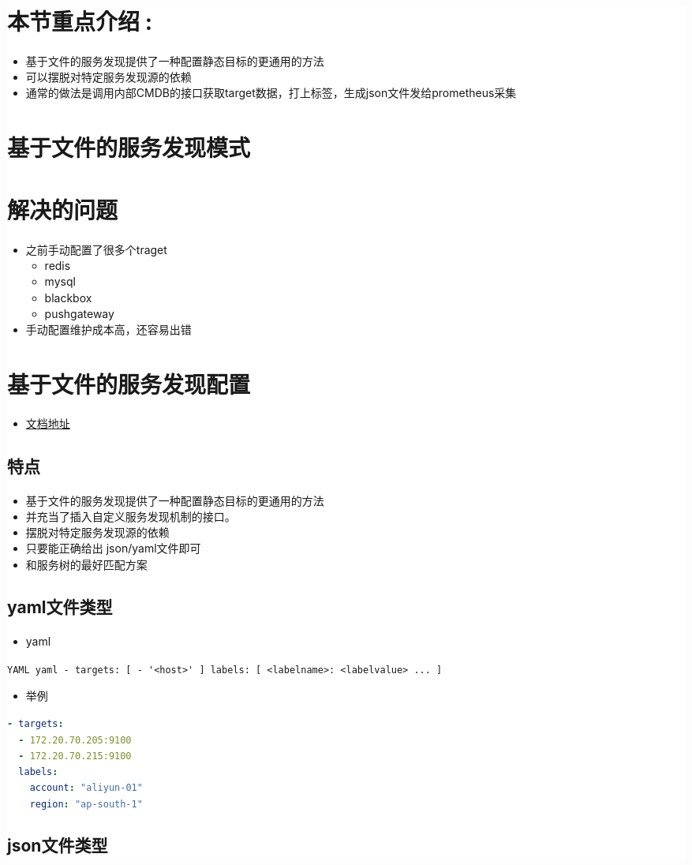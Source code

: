 # 本节重点介绍 :

- 基于文件的服务发现提供了一种配置静态目标的更通用的方法
- 可以摆脱对特定服务发现源的依赖
- 通常的做法是调用内部CMDB的接口获取target数据，打上标签，生成json文件发给prometheus采集

# 基于文件的服务发现模式

# 解决的问题

- 之前手动配置了很多个traget
  - redis
  - mysql
  - blackbox
  - pushgateway
- 手动配置维护成本高，还容易出错

# 基于文件的服务发现配置

- [文档地址](https://prometheus.io/docs/prometheus/latest/configuration/configuration/#file_sd_config)

## 特点

- 基于文件的服务发现提供了一种配置静态目标的更通用的方法
- 并充当了插入自定义服务发现机制的接口。
- 摆脱对特定服务发现源的依赖
- 只要能正确给出 json/yaml文件即可
- 和服务树的最好匹配方案

## yaml文件类型

- yaml

```shell
YAML yaml - targets: [ - '<host>' ] labels: [ <labelname>: <labelvalue> ... ]

```

- 举例

```yaml
- targets:  
  - 172.20.70.205:9100
  - 172.20.70.215:9100
  labels:
    account: "aliyun-01"   
    region: "ap-south-1"
```

## json文件类型
